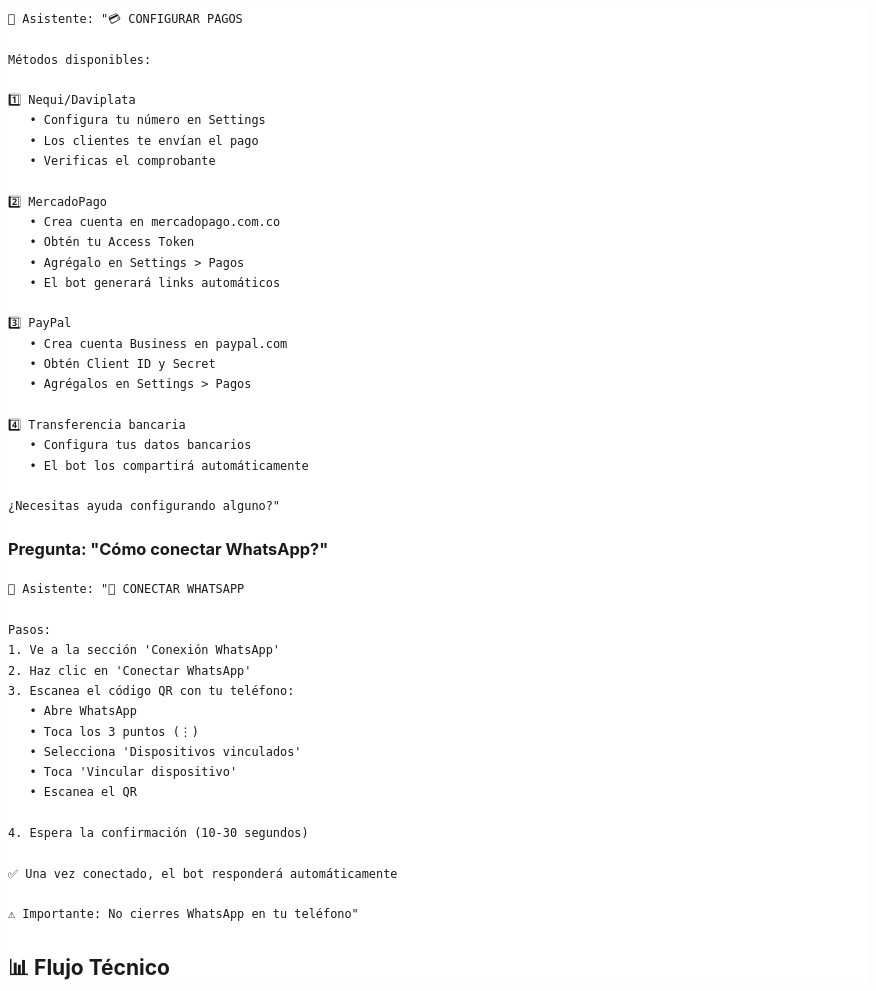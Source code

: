 ```
🤖 Asistente: "💳 CONFIGURAR PAGOS

Métodos disponibles:

1️⃣ Nequi/Daviplata
   • Configura tu número en Settings
   • Los clientes te envían el pago
   • Verificas el comprobante

2️⃣ MercadoPago
   • Crea cuenta en mercadopago.com.co
   • Obtén tu Access Token
   • Agrégalo en Settings > Pagos
   • El bot generará links automáticos

3️⃣ PayPal
   • Crea cuenta Business en paypal.com
   • Obtén Client ID y Secret
   • Agrégalos en Settings > Pagos

4️⃣ Transferencia bancaria
   • Configura tus datos bancarios
   • El bot los compartirá automáticamente

¿Necesitas ayuda configurando alguno?"
```

### Pregunta: "Cómo conectar WhatsApp?"

```
🤖 Asistente: "📱 CONECTAR WHATSAPP

Pasos:
1. Ve a la sección 'Conexión WhatsApp'
2. Haz clic en 'Conectar WhatsApp'
3. Escanea el código QR con tu teléfono:
   • Abre WhatsApp
   • Toca los 3 puntos (⋮)
   • Selecciona 'Dispositivos vinculados'
   • Toca 'Vincular dispositivo'
   • Escanea el QR

4. Espera la confirmación (10-30 segundos)

✅ Una vez conectado, el bot responderá automáticamente

⚠️ Importante: No cierres WhatsApp en tu teléfono"
```

## 📊 Flujo Técnico

